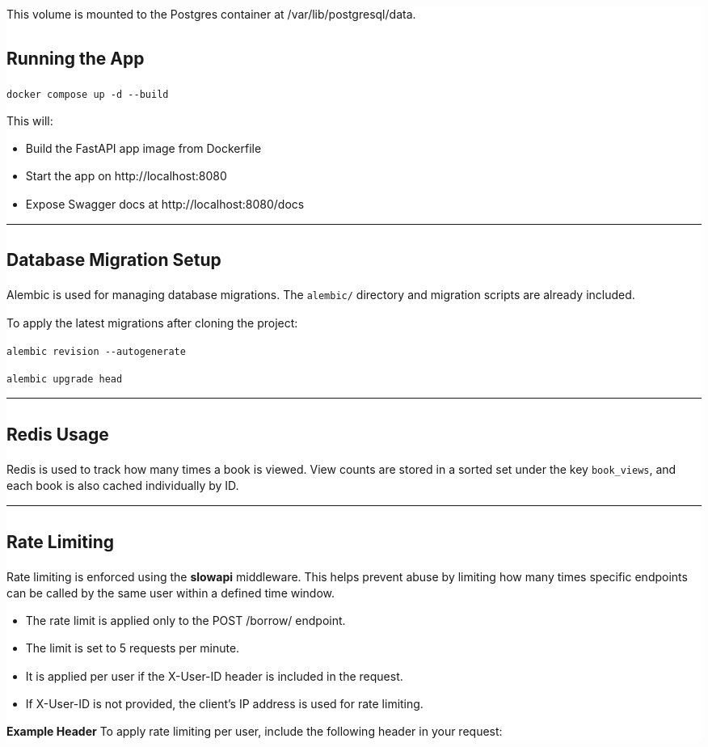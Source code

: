 This volume is mounted to the Postgres container at /var/lib/postgresql/data.

## Running the App

```
docker compose up -d --build
```

This will:

- Build the FastAPI app image from Dockerfile

- Start the app on http://localhost:8080

- Expose Swagger docs at http://localhost:8080/docs

---

## Database Migration Setup

Alembic is used for managing database migrations. The `alembic/` directory and migration scripts are already included.

To apply the latest migrations after cloning the project:

```
alembic revision --autogenerate
```

```
alembic upgrade head
```


---

## Redis Usage

Redis is used to track how many times a book is viewed. View counts are stored in a sorted set under the key `book_views`, and each book is also cached individually by ID.

---

## Rate Limiting
Rate limiting is enforced using the **slowapi** middleware. This helps prevent abuse by limiting how many times specific endpoints can be called by the same user within a defined time window.

- The rate limit is applied only to the POST /borrow/ endpoint.

- The limit is set to 5 requests per minute.

- It is applied per user if the X-User-ID header is included in the request.

- If X-User-ID is not provided, the client’s IP address is used for rate limiting.

**Example Header**
To apply rate limiting per user, include the following header in your request:

